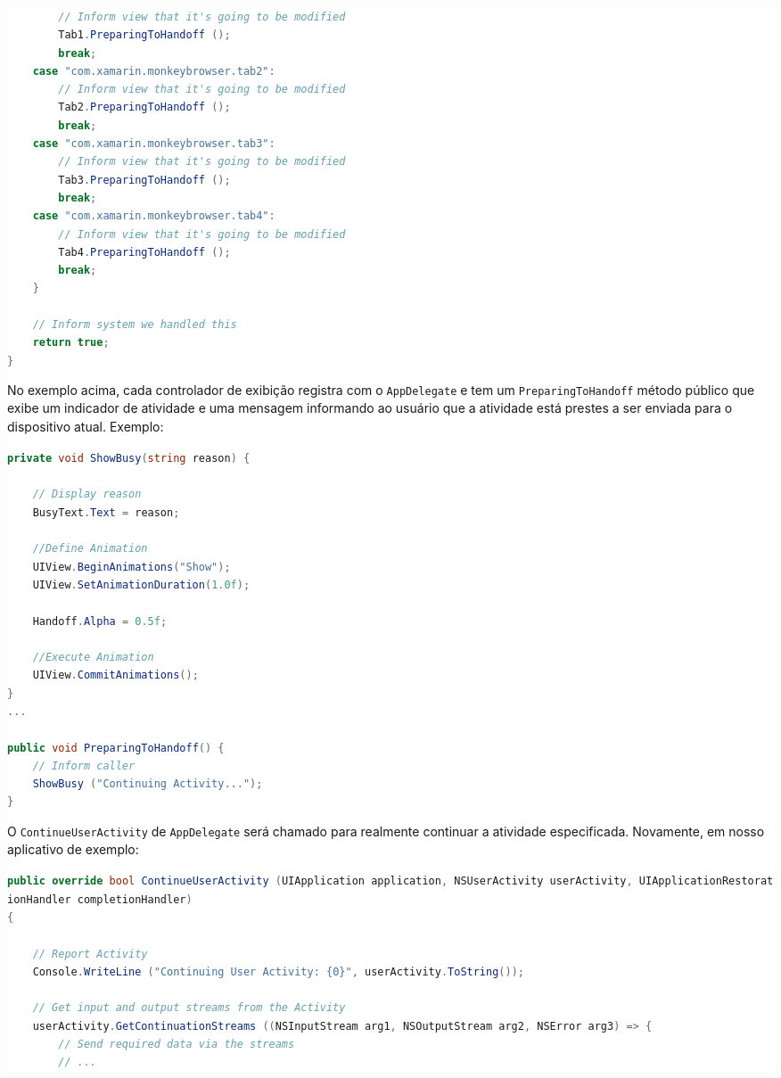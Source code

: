 ```csharp
        // Inform view that it's going to be modified
        Tab1.PreparingToHandoff ();
        break;
    case "com.xamarin.monkeybrowser.tab2":
        // Inform view that it's going to be modified
        Tab2.PreparingToHandoff ();
        break;
    case "com.xamarin.monkeybrowser.tab3":
        // Inform view that it's going to be modified
        Tab3.PreparingToHandoff ();
        break;
    case "com.xamarin.monkeybrowser.tab4":
        // Inform view that it's going to be modified
        Tab4.PreparingToHandoff ();
        break;
    }

    // Inform system we handled this
    return true;
}
```

No exemplo acima, cada controlador de exibição registra com o `AppDelegate` e tem um `PreparingToHandoff` método público que exibe um indicador de atividade e uma mensagem informando ao usuário que a atividade está prestes a ser enviada para o dispositivo atual. Exemplo:

```csharp
private void ShowBusy(string reason) {

    // Display reason
    BusyText.Text = reason;

    //Define Animation
    UIView.BeginAnimations("Show");
    UIView.SetAnimationDuration(1.0f);

    Handoff.Alpha = 0.5f;

    //Execute Animation
    UIView.CommitAnimations();
}
...

public void PreparingToHandoff() {
    // Inform caller
    ShowBusy ("Continuing Activity...");
}
```

O `ContinueUserActivity` de `AppDelegate` será chamado para realmente continuar a atividade especificada. Novamente, em nosso aplicativo de exemplo:

```csharp
public override bool ContinueUserActivity (UIApplication application, NSUserActivity userActivity, UIApplicationRestorationHandler completionHandler)
{

    // Report Activity
    Console.WriteLine ("Continuing User Activity: {0}", userActivity.ToString());

    // Get input and output streams from the Activity
    userActivity.GetContinuationStreams ((NSInputStream arg1, NSOutputStream arg2, NSError arg3) => {
        // Send required data via the streams
        // ...
```